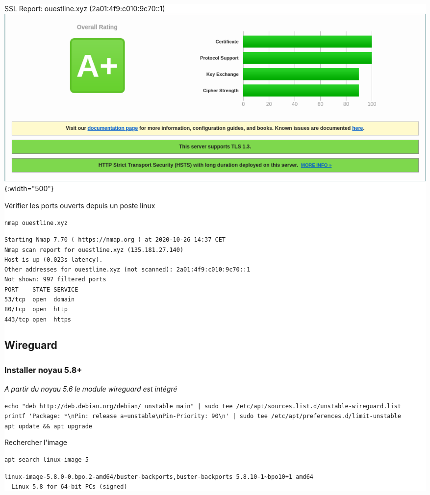 SSL Report: ouestline.xyz (2a01:4f9:c010:9c70::1)  
![Texte alternatif](ssllabs-ouestline.xyz-02.png){:width="500"}


Vérifier les ports ouverts depuis un poste linux

    nmap ouestline.xyz

```
Starting Nmap 7.70 ( https://nmap.org ) at 2020-10-26 14:37 CET
Nmap scan report for ouestline.xyz (135.181.27.140)
Host is up (0.023s latency).
Other addresses for ouestline.xyz (not scanned): 2a01:4f9:c010:9c70::1
Not shown: 997 filtered ports
PORT    STATE SERVICE
53/tcp  open  domain
80/tcp  open  http
443/tcp open  https
```

## Wireguard

### Installer noyau 5.8+

*A partir du noyau 5.6 le module wireguard est intégré*

    echo "deb http://deb.debian.org/debian/ unstable main" | sudo tee /etc/apt/sources.list.d/unstable-wireguard.list
    printf 'Package: *\nPin: release a=unstable\nPin-Priority: 90\n' | sudo tee /etc/apt/preferences.d/limit-unstable
    apt update && apt upgrade

Rechercher l'image
    
    apt search linux-image-5

```
linux-image-5.8.0-0.bpo.2-amd64/buster-backports,buster-backports 5.8.10-1~bpo10+1 amd64
  Linux 5.8 for 64-bit PCs (signed)
```
